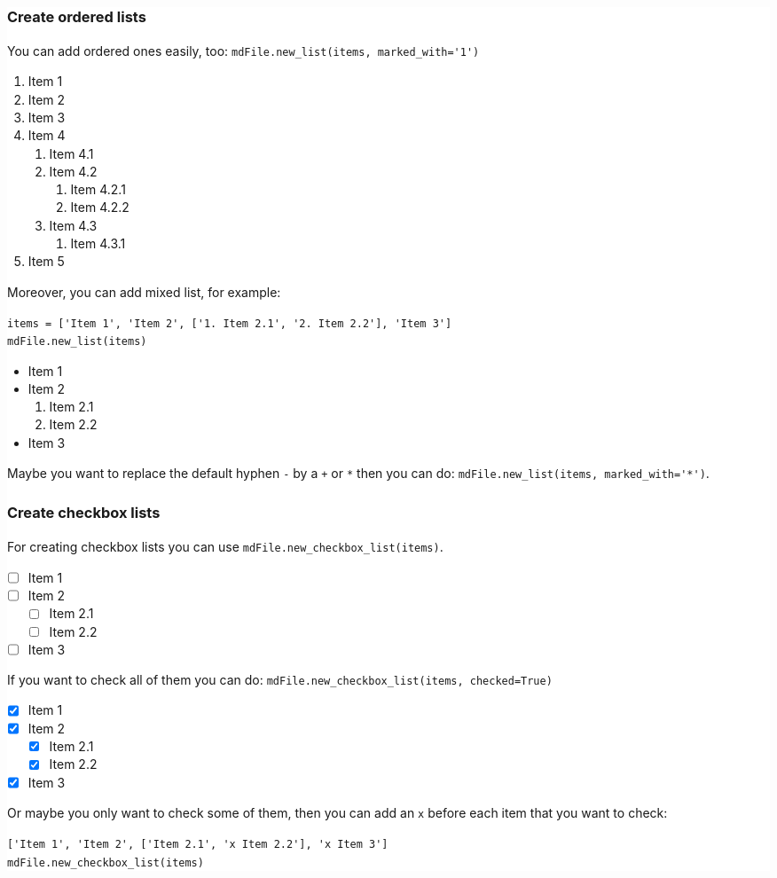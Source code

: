 ### Create ordered lists

You can add ordered ones easily, too: `mdFile.new_list(items, marked_with='1')`

1. Item 1
2. Item 2
3. Item 3
4. Item 4
   1. Item 4.1
   2. Item 4.2
      1. Item 4.2.1
      2. Item 4.2.2
   3. Item 4.3
      1. Item 4.3.1
5. Item 5

Moreover, you can add mixed list, for example:

```
items = ['Item 1', 'Item 2', ['1. Item 2.1', '2. Item 2.2'], 'Item 3']
mdFile.new_list(items)
```

- Item 1
- Item 2
  1. Item 2.1
  2. Item 2.2
- Item 3

Maybe you want to replace the default hyphen `-` by a `+` or `*` then you can do: `mdFile.new_list(items, marked_with='*')`.

### Create checkbox lists

For creating checkbox lists you can use `mdFile.new_checkbox_list(items)`.

- [ ] Item 1
- [ ] Item 2
  - [ ] Item 2.1
  - [ ] Item 2.2
- [ ] Item 3

If you want to check all of them you can do: `mdFile.new_checkbox_list(items, checked=True)`

- [x] Item 1
- [x] Item 2
  - [x] Item 2.1
  - [x] Item 2.2
- [x] Item 3

Or maybe you only want to check some of them, then you can add an `x` before each item that you want to check:

```
['Item 1', 'Item 2', ['Item 2.1', 'x Item 2.2'], 'x Item 3']
mdFile.new_checkbox_list(items)
```


[1]: https://github.com/didix21/mdutils
[1]: https://github.com/didix21/mdutils
[bold]: https://github.com/didix21/mdutils
[im]: ./doc/source/images/photo-of-snow-covered-trees.jpg
[italics]: https://github.com/didix21/mdutils
[md]: https://github.com/didix21/mdutils